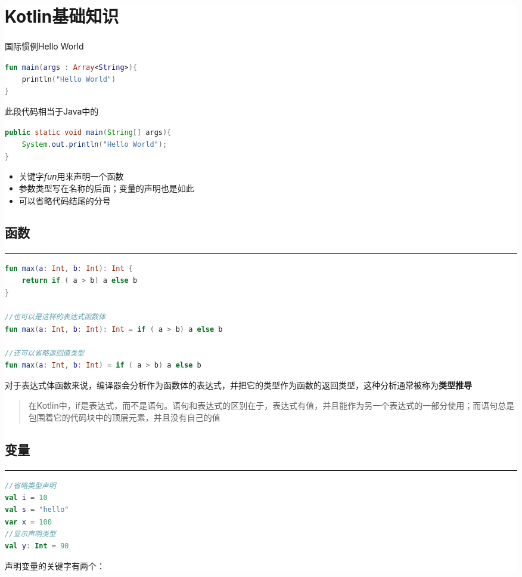 # Kotlin基础知识

国际惯例Hello World

```kotlin
fun main(args : Array<String>){
    println("Hello World")
}
```

此段代码相当于Java中的

```java
public static void main(String[] args){
    System.out.println("Hello World");
}
```

* 关键字*fun*用来声明一个函数
* 参数类型写在名称的后面；变量的声明也是如此
* 可以省略代码结尾的分号

## 函数

- - -
 ```kotlin
 fun max(a: Int, b: Int): Int {
     return if ( a > b) a else b
 }

 //也可以是这样的表达式函数体
fun max(a: Int, b: Int): Int = if ( a > b) a else b

//还可以省略返回值类型
fun max(a: Int, b: Int) = if ( a > b) a else b
 ```
对于表达式体函数来说，编译器会分析作为函数体的表达式，并把它的类型作为函数的返回类型，这种分析通常被称为**类型推导**

 >在Kotlin中，if是表达式，而不是语句。语句和表达式的区别在于，表达式有值，并且能作为另一个表达式的一部分使用；而语句总是包围着它的代码块中的顶层元素，并且没有自己的值

## 变量

 - - -

```kotlin
//省略类型声明
val i = 10
val s = "hello"
var x = 100
//显示声明类型
val y: Int = 90
```

声明变量的关键字有两个：
